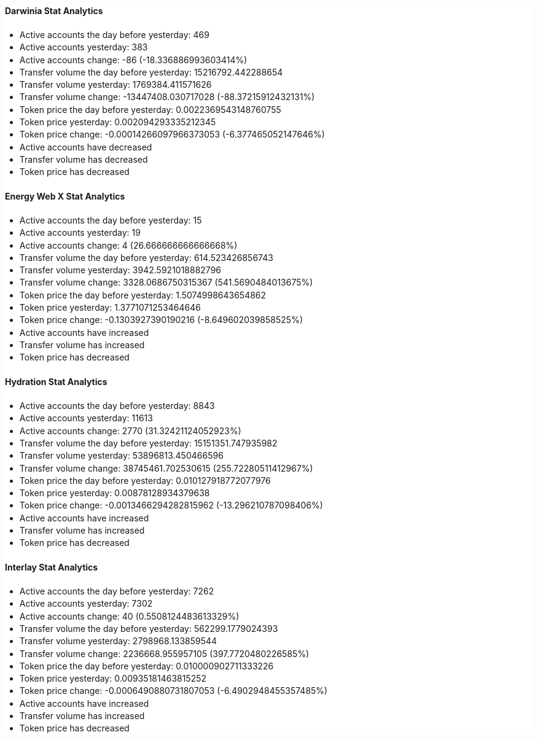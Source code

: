 #### Darwinia Stat Analytics
- Active accounts the day before yesterday: 469
- Active accounts yesterday: 383
- Active accounts change: -86 (-18.336886993603414%)
- Transfer volume the day before yesterday: 15216792.442288654
- Transfer volume yesterday: 1769384.411571626
- Transfer volume change: -13447408.030717028 (-88.37215912432131%)
- Token price the day before yesterday: 0.0022369543148760755
- Token price yesterday: 0.002094293335212345
- Token price change: -0.00014266097966373053 (-6.377465052147646%)
- Active accounts have decreased
- Transfer volume has decreased
- Token price has decreased

#### Energy Web X Stat Analytics
- Active accounts the day before yesterday: 15
- Active accounts yesterday: 19
- Active accounts change: 4 (26.666666666666668%)
- Transfer volume the day before yesterday: 614.523426856743
- Transfer volume yesterday: 3942.5921018882796
- Transfer volume change: 3328.0686750315367 (541.5690484013675%)
- Token price the day before yesterday: 1.5074998643654862
- Token price yesterday: 1.3771071253464646
- Token price change: -0.1303927390190216 (-8.649602039858525%)
- Active accounts have increased
- Transfer volume has increased
- Token price has decreased

#### Hydration Stat Analytics
- Active accounts the day before yesterday: 8843
- Active accounts yesterday: 11613
- Active accounts change: 2770 (31.32421124052923%)
- Transfer volume the day before yesterday: 15151351.747935982
- Transfer volume yesterday: 53896813.450466596
- Transfer volume change: 38745461.702530615 (255.72280511412967%)
- Token price the day before yesterday: 0.010127918772077976
- Token price yesterday: 0.00878128934379638
- Token price change: -0.0013466294282815962 (-13.296210787098406%)
- Active accounts have increased
- Transfer volume has increased
- Token price has decreased

#### Interlay Stat Analytics
- Active accounts the day before yesterday: 7262
- Active accounts yesterday: 7302
- Active accounts change: 40 (0.5508124483613329%)
- Transfer volume the day before yesterday: 562299.1779024393
- Transfer volume yesterday: 2798968.133859544
- Transfer volume change: 2236668.955957105 (397.7720480226585%)
- Token price the day before yesterday: 0.010000902711333226
- Token price yesterday: 0.00935181463815252
- Token price change: -0.0006490880731807053 (-6.4902948455357485%)
- Active accounts have increased
- Transfer volume has increased
- Token price has decreased
